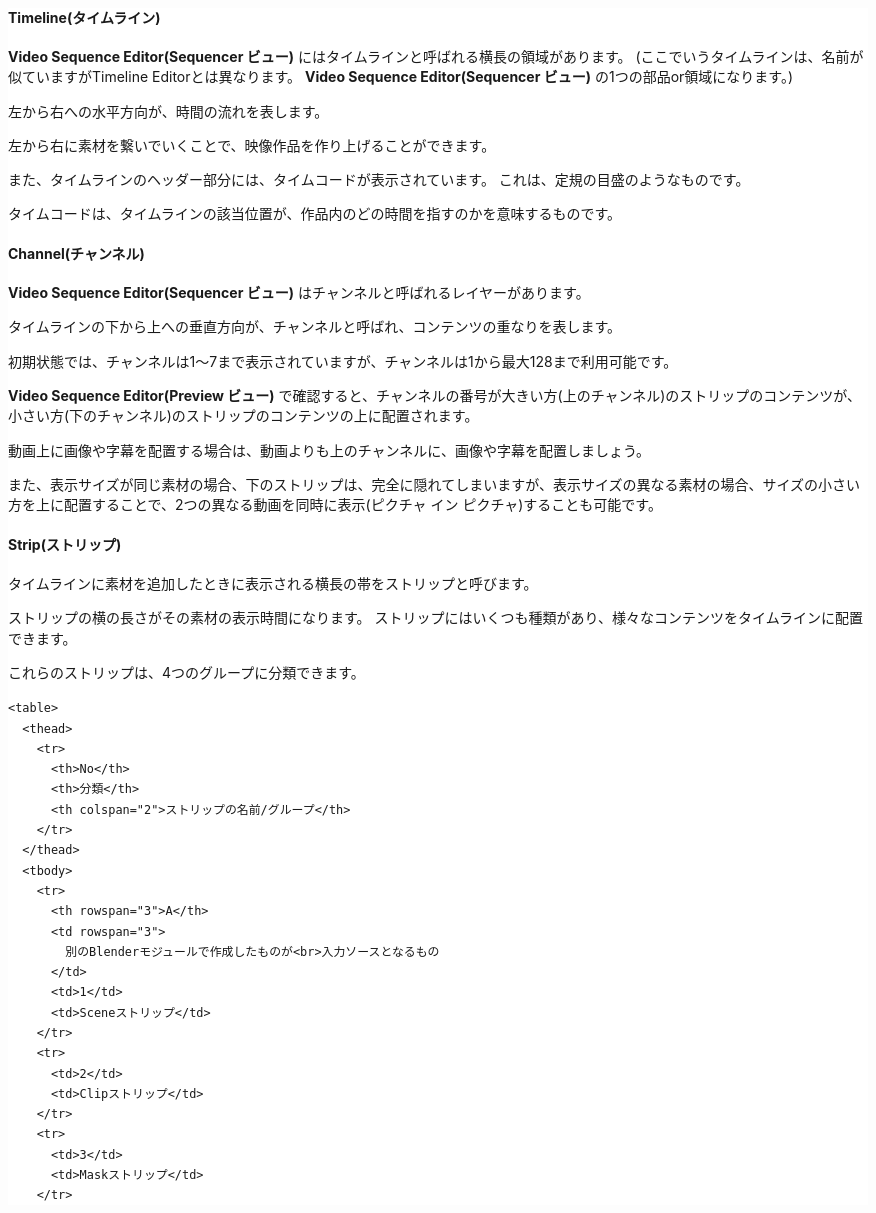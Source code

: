 

#### Timeline(タイムライン)

**Video Sequence Editor(Sequencer ビュー)** にはタイムラインと呼ばれる横長の領域があります。
(ここでいうタイムラインは、名前が似ていますがTimeline Editorとは異なります。 **Video Sequence Editor(Sequencer ビュー)** の1つの部品or領域になります。)

左から右への水平方向が、時間の流れを表します。

左から右に素材を繋いでいくことで、映像作品を作り上げることができます。

また、タイムラインのヘッダー部分には、タイムコードが表示されています。
これは、定規の目盛のようなものです。

タイムコードは、タイムラインの該当位置が、作品内のどの時間を指すのかを意味するものです。

#### Channel(チャンネル)

**Video Sequence Editor(Sequencer ビュー)** はチャンネルと呼ばれるレイヤーがあります。

タイムラインの下から上への垂直方向が、チャンネルと呼ばれ、コンテンツの重なりを表します。

初期状態では、チャンネルは1〜7まで表示されていますが、チャンネルは1から最大128まで利用可能です。

**Video Sequence Editor(Preview ビュー)** で確認すると、チャンネルの番号が大きい方(上のチャンネル)のストリップのコンテンツが、小さい方(下のチャンネル)のストリップのコンテンツの上に配置されます。

動画上に画像や字幕を配置する場合は、動画よりも上のチャンネルに、画像や字幕を配置しましょう。



また、表示サイズが同じ素材の場合、下のストリップは、完全に隠れてしまいますが、表示サイズの異なる素材の場合、サイズの小さい方を上に配置することで、2つの異なる動画を同時に表示(ピクチャ イン ピクチャ)することも可能です。



#### Strip(ストリップ)

タイムラインに素材を追加したときに表示される横長の帯をストリップと呼びます。



ストリップの横の長さがその素材の表示時間になります。
ストリップにはいくつも種類があり、様々なコンテンツをタイムラインに配置できます。

これらのストリップは、4つのグループに分類できます。

```rawhtml
<table>
  <thead>
    <tr>
      <th>No</th>
      <th>分類</th>
      <th colspan="2">ストリップの名前/グループ</th>
    </tr>
  </thead>
  <tbody>
    <tr>
      <th rowspan="3">A</th>
      <td rowspan="3">
        別のBlenderモジュールで作成したものが<br>入力ソースとなるもの
      </td>
      <td>1</td>
      <td>Sceneストリップ</td>
    </tr>
    <tr>
      <td>2</td>
      <td>Clipストリップ</td>
    </tr>
    <tr>
      <td>3</td>
      <td>Maskストリップ</td>
    </tr>
```